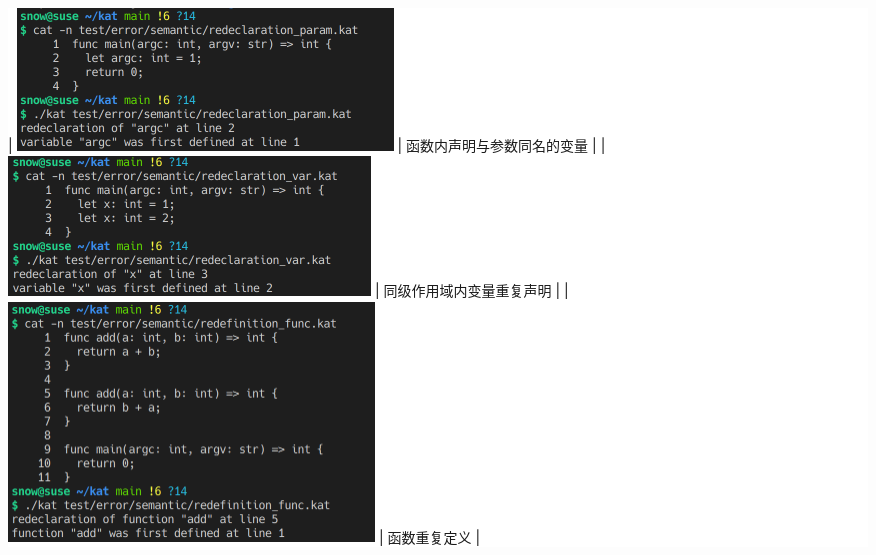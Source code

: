 | <img src="images/redecl-param.png" alt="redecl-param" style="zoom:50%;" /> | 函数内声明与参数同名的变量 |
| <img src="images/redecl-var.png" alt="redecl-var" style="zoom:50%;" /> |  同级作用域内变量重复声明  |
| <img src="images/redefinition-func.png" alt="redefinition-func" style="zoom:50%;" /> |        函数重复定义        |